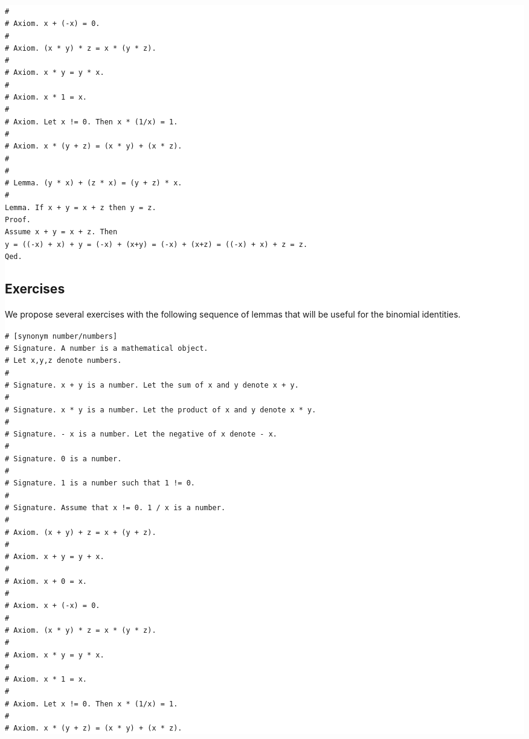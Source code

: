 ```lean
# 
# Axiom. x + (-x) = 0.
# 
# Axiom. (x * y) * z = x * (y * z).
# 
# Axiom. x * y = y * x.
# 
# Axiom. x * 1 = x.
# 
# Axiom. Let x != 0. Then x * (1/x) = 1.
# 
# Axiom. x * (y + z) = (x * y) + (x * z).
# 
# 
# Lemma. (y * x) + (z * x) = (y + z) * x.
# 
Lemma. If x + y = x + z then y = z.
Proof. 
Assume x + y = x + z. Then
y = ((-x) + x) + y = (-x) + (x+y) = (-x) + (x+z) = ((-x) + x) + z = z.
Qed.
```

Exercises
---------

We propose several exercises with the following sequence of 
lemmas that will be useful
for the binomial identities.

```lean
# [synonym number/numbers]
# Signature. A number is a mathematical object.
# Let x,y,z denote numbers.
# 
# Signature. x + y is a number. Let the sum of x and y denote x + y.
# 
# Signature. x * y is a number. Let the product of x and y denote x * y.
# 
# Signature. - x is a number. Let the negative of x denote - x.
# 
# Signature. 0 is a number.
# 
# Signature. 1 is a number such that 1 != 0.
# 
# Signature. Assume that x != 0. 1 / x is a number.
# 
# Axiom. (x + y) + z = x + (y + z).
# 
# Axiom. x + y = y + x.
# 
# Axiom. x + 0 = x.
# 
# Axiom. x + (-x) = 0.
# 
# Axiom. (x * y) * z = x * (y * z).
# 
# Axiom. x * y = y * x.
# 
# Axiom. x * 1 = x.
# 
# Axiom. Let x != 0. Then x * (1/x) = 1.
# 
# Axiom. x * (y + z) = (x * y) + (x * z).
```